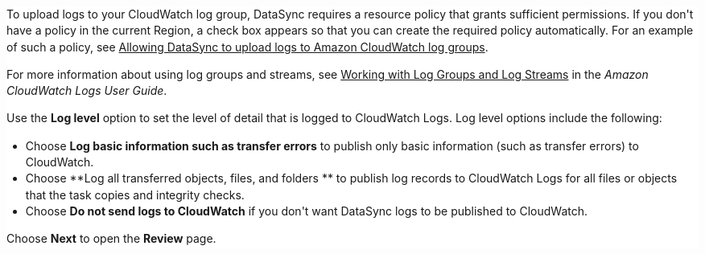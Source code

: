   To upload logs to your CloudWatch log group, DataSync requires a resource policy that grants sufficient permissions\. If you don't have a policy in the current Region, a check box appears so that you can create the required policy automatically\. For an example of such a policy, see [Allowing DataSync to upload logs to Amazon CloudWatch log groups](monitor-datasync.md#cloudwatchlogs)\.

  For more information about using log groups and streams, see [ Working with Log Groups and Log Streams](https://docs.aws.amazon.com/AmazonCloudWatch/latest/logs/Working-with-log-groups-and-streams.html) in the *Amazon CloudWatch Logs User Guide*\.

  Use the **Log level** option to set the level of detail that is logged to CloudWatch Logs\. Log level options include the following:
  + Choose **Log basic information such as transfer errors** to publish only basic information \(such as transfer errors\) to CloudWatch\.
  + Choose **Log all transferred objects, files, and folders ** to publish log records to CloudWatch Logs for all files or objects that the task copies and integrity checks\.
  + Choose **Do not send logs to CloudWatch** if you don't want DataSync logs to be published to CloudWatch\.

Choose **Next** to open the **Review** page\. 